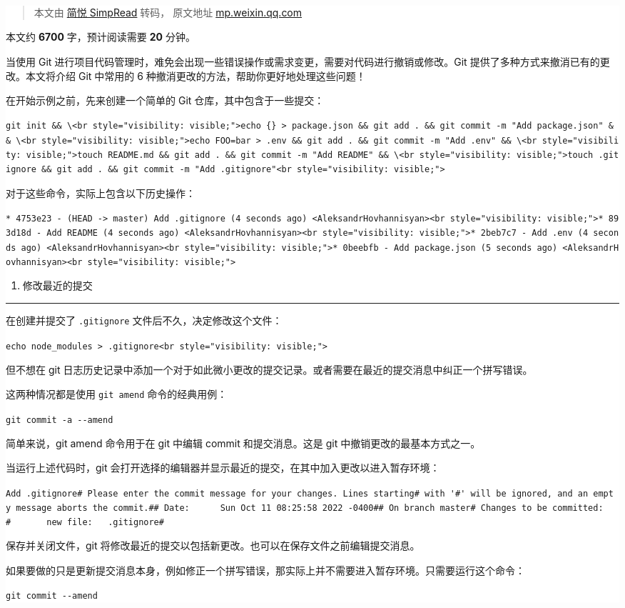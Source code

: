 > 本文由 [简悦 SimpRead](http://ksria.com/simpread/) 转码， 原文地址 [mp.weixin.qq.com](https://mp.weixin.qq.com/s/gWpNtnk6KKGrfALcxL26wQ)

本文约 **6700** 字，预计阅读需要 **20** 分钟。  

当使用 Git 进行项目代码管理时，难免会出现一些错误操作或需求变更，需要对代码进行撤销或修改。Git 提供了多种方式来撤消已有的更改。本文将介绍 Git 中常用的 6 种撤消更改的方法，帮助你更好地处理这些问题！

在开始示例之前，先来创建一个简单的 Git 仓库，其中包含于一些提交：

```
git init && \<br style="visibility: visible;">echo {} > package.json && git add . && git commit -m "Add package.json" && \<br style="visibility: visible;">echo FOO=bar > .env && git add . && git commit -m "Add .env" && \<br style="visibility: visible;">touch README.md && git add . && git commit -m "Add README" && \<br style="visibility: visible;">touch .gitignore && git add . && git commit -m "Add .gitignore"<br style="visibility: visible;">
```

对于这些命令，实际上包含以下历史操作：

```
* 4753e23 - (HEAD -> master) Add .gitignore (4 seconds ago) <AleksandrHovhannisyan><br style="visibility: visible;">* 893d18d - Add README (4 seconds ago) <AleksandrHovhannisyan><br style="visibility: visible;">* 2beb7c7 - Add .env (4 seconds ago) <AleksandrHovhannisyan><br style="visibility: visible;">* 0beebfb - Add package.json (5 seconds ago) <AleksandrHovhannisyan><br style="visibility: visible;">
```

1. 修改最近的提交
----------

在创建并提交了 `.gitignore` 文件后不久，决定修改这个文件：

```
echo node_modules > .gitignore<br style="visibility: visible;">
```

但不想在 git 日志历史记录中添加一个对于如此微小更改的提交记录。或者需要在最近的提交消息中纠正一个拼写错误。

这两种情况都是使用 `git amend` 命令的经典用例：

```
git commit -a --amend
```

简单来说，git amend 命令用于在 git 中编辑 commit 和提交消息。这是 git 中撤销更改的最基本方式之一。

当运行上述代码时，git 会打开选择的编辑器并显示最近的提交，在其中加入更改以进入暂存环境：

```
Add .gitignore# Please enter the commit message for your changes. Lines starting# with '#' will be ignored, and an empty message aborts the commit.## Date:      Sun Oct 11 08:25:58 2022 -0400## On branch master# Changes to be committed:#       new file:   .gitignore#
```

保存并关闭文件，git 将修改最近的提交以包括新更改。也可以在保存文件之前编辑提交消息。

如果要做的只是更新提交消息本身，例如修正一个拼写错误，那实际上并不需要进入暂存环境。只需要运行这个命令：

```
git commit --amend
```
